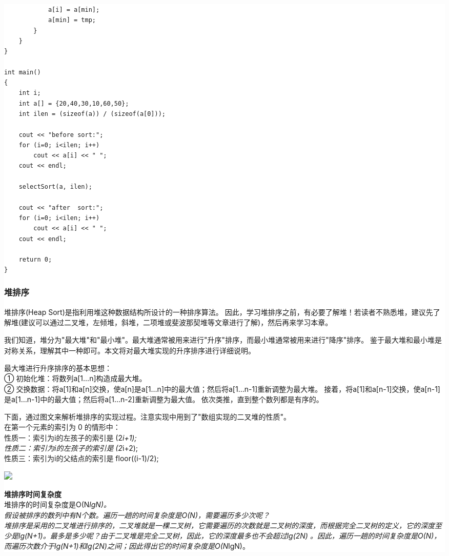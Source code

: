```
            a[i] = a[min];
            a[min] = tmp;
        }
    }
}

int main()
{
    int i;
    int a[] = {20,40,30,10,60,50};
    int ilen = (sizeof(a)) / (sizeof(a[0]));

    cout << "before sort:";
    for (i=0; i<ilen; i++)
        cout << a[i] << " ";
    cout << endl;

    selectSort(a, ilen);

    cout << "after  sort:";
    for (i=0; i<ilen; i++)
        cout << a[i] << " ";
    cout << endl;

    return 0;
}
```


### 堆排序   

堆排序(Heap Sort)是指利用堆这种数据结构所设计的一种排序算法。
因此，学习堆排序之前，有必要了解堆！若读者不熟悉堆，建议先了解堆(建议可以通过二叉堆，左倾堆，斜堆，二项堆或斐波那契堆等文章进行了解)，然后再来学习本章。
 
我们知道，堆分为"最大堆"和"最小堆"。最大堆通常被用来进行"升序"排序，而最小堆通常被用来进行"降序"排序。
鉴于最大堆和最小堆是对称关系，理解其中一种即可。本文将对最大堆实现的升序排序进行详细说明。


最大堆进行升序排序的基本思想：                   
① 初始化堆：将数列a[1...n]构造成最大堆。                                   
② 交换数据：将a[1]和a[n]交换，使a[n]是a[1...n]中的最大值；然后将a[1...n-1]重新调整为最大堆。 接着，将a[1]和a[n-1]交换，使a[n-1]是a[1...n-1]中的最大值；然后将a[1...n-2]重新调整为最大值。 依次类推，直到整个数列都是有序的。
 
 
 
下面，通过图文来解析堆排序的实现过程。注意实现中用到了"数组实现的二叉堆的性质"。              
在第一个元素的索引为 0 的情形中：              
性质一：索引为i的左孩子的索引是 (2*i+1);        
性质二：索引为i的左孩子的索引是 (2*i+2);             
性质三：索引为i的父结点的索引是 floor((i-1)/2);                

![](http://images.cnitblog.com/i/497634/201403/151545571211442.jpg)


**堆排序时间复杂度**               
堆排序的时间复杂度是O(N*lgN)。            
假设被排序的数列中有N个数。遍历一趟的时间复杂度是O(N)，需要遍历多少次呢？               
堆排序是采用的二叉堆进行排序的，二叉堆就是一棵二叉树，它需要遍历的次数就是二叉树的深度，而根据完全二叉树的定义，它的深度至少是lg(N+1)。最多是多少呢？由于二叉堆是完全二叉树，因此，它的深度最多也不会超过lg(2N)     。因此，遍历一趟的时间复杂度是O(N)，而遍历次数介于lg(N+1)和lg(2N)之间；因此得出它的时间复杂度是O(N*lgN)。
 
